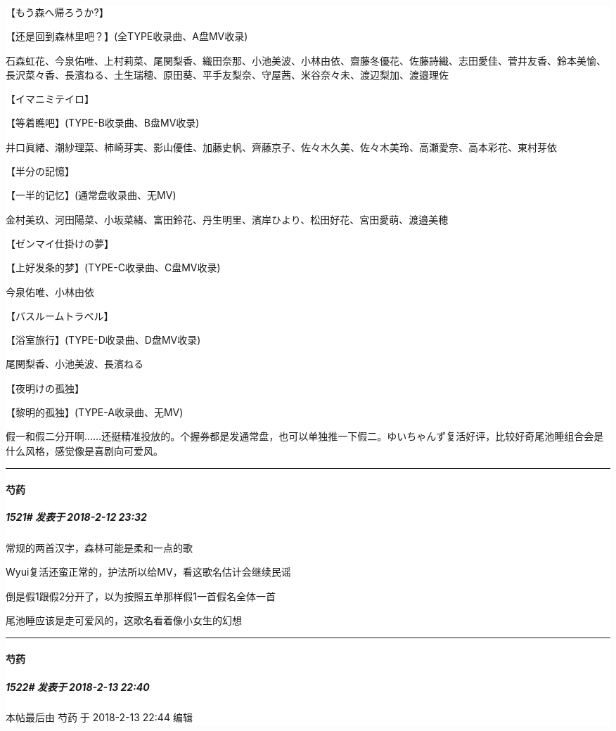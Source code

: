 【もう森へ帰ろうか?】

【还是回到森林里吧？】(全TYPE收录曲、A盘MV收录)

石森虹花、今泉佑唯、上村莉菜、尾関梨香、織田奈那、小池美波、小林由依、齋藤冬優花、佐藤詩織、志田愛佳、菅井友香、鈴本美愉、長沢菜々香、長濱ねる、土生瑞穂、原田葵、平手友梨奈、守屋茜、米谷奈々未、渡辺梨加、渡邉理佐


【イマニミテイロ】

【等着瞧吧】(TYPE-B收录曲、B盘MV收录)

井口眞緒、潮紗理菜、柿崎芽実、影山優佳、加藤史帆、齊藤京子、佐々木久美、佐々木美玲、高瀬愛奈、高本彩花、東村芽依


【半分の記憶】

【一半的记忆】(通常盘收录曲、无MV)

金村美玖、河田陽菜、小坂菜緒、富田鈴花、丹生明里、濱岸ひより、松田好花、宮田愛萌、渡邉美穂


【ゼンマイ仕掛けの夢】

【上好发条的梦】(TYPE-C收录曲、C盘MV收录)

今泉佑唯、小林由依


【バスルームトラベル】

【浴室旅行】(TYPE-D收录曲、D盘MV收录)

尾関梨香、小池美波、長濱ねる 


【夜明けの孤独】

【黎明的孤独】(TYPE-A收录曲、无MV)</blockquote>

假一和假二分开啊……还挺精准投放的。个握券都是发通常盘，也可以单独推一下假二。ゆいちゃんず复活好评，比较好奇尾池睡组合会是什么风格，感觉像是喜剧向可爱风。


-----

####  芍药  
##### 1521#       发表于 2018-2-12 23:32


常规的两首汉字，森林可能是柔和一点的歌

Wyui复活还蛮正常的，护法所以给MV，看这歌名估计会继续民谣

倒是假1跟假2分开了，以为按照五单那样假1一首假名全体一首

尾池睡应该是走可爱风的，这歌名看着像小女生的幻想


-----

####  芍药  
##### 1522#       发表于 2018-2-13 22:40


 本帖最后由 芍药 于 2018-2-13 22:44 编辑 
